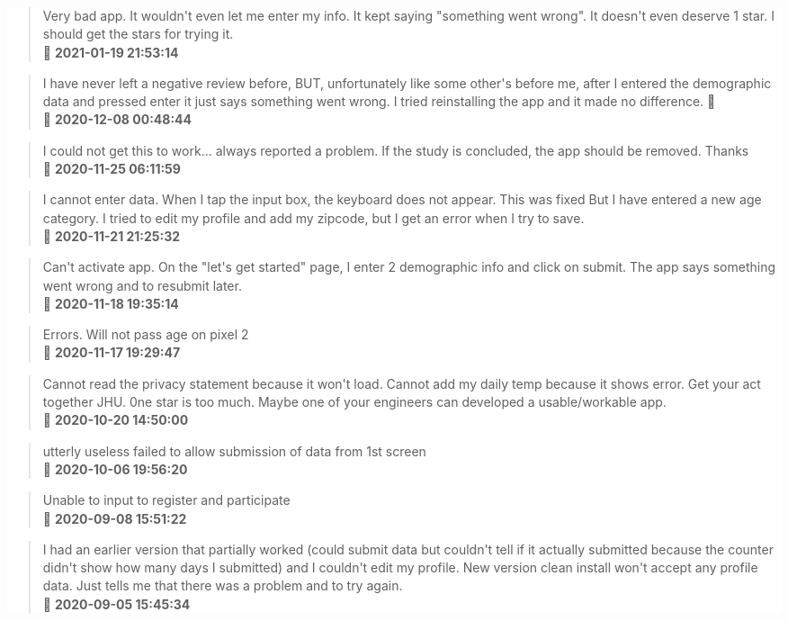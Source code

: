 > Very bad app. It wouldn't even let me enter my info. It kept saying "something went wrong". It doesn't even deserve 1 star. I should get the stars for trying it.<br> :date: __2021-01-19 21:53:14__

> I have never left a negative review before, BUT, unfortunately like some other's before me, after I entered the demographic data and pressed enter it just says something went wrong. I tried reinstalling the app and it made no difference. 🤬<br> :date: __2020-12-08 00:48:44__

> I could not get this to work... always reported a problem. If the study is concluded, the app should be removed. Thanks<br> :date: __2020-11-25 06:11:59__

> I cannot enter data. When I tap the input box, the keyboard does not appear. This was fixed But I have entered a new age category. I tried to edit my profile and add my zipcode, but I get an error when I try to save.<br> :date: __2020-11-21 21:25:32__

> Can't activate app. On the "let's get started" page, I enter 2 demographic info and click on submit. The app says something went wrong and to resubmit later.<br> :date: __2020-11-18 19:35:14__

> Errors. Will not pass age on pixel 2<br> :date: __2020-11-17 19:29:47__

> Cannot read the privacy statement because it won't load. Cannot add my daily temp because it shows error. Get your act together JHU. 0ne star is too much. Maybe one of your engineers can developed a usable/workable app.<br> :date: __2020-10-20 14:50:00__

> utterly useless failed to allow submission of data from 1st screen<br> :date: __2020-10-06 19:56:20__

> Unable to input to register and participate<br> :date: __2020-09-08 15:51:22__

> I had an earlier version that partially worked (could submit data but couldn't tell if it actually submitted because the counter didn't show how many days I submitted) and I couldn't edit my profile. New version clean install won't accept any profile data. Just tells me that there was a problem and to try again.<br> :date: __2020-09-05 15:45:34__


